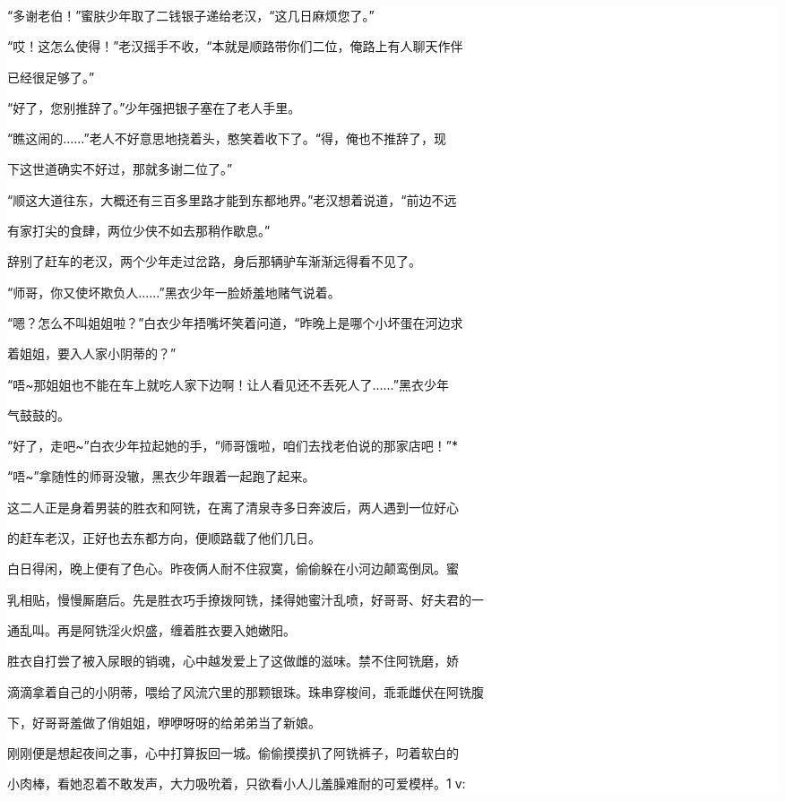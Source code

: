 

“多谢老伯！”蜜肤少年取了二钱银子递给老汉，“这几日麻烦您了。”

“哎！这怎么使得！”老汉摇手不收，“本就是顺路带你们二位，俺路上有人聊天作伴

已经很足够了。”



“好了，您别推辞了。”少年强把银子塞在了老人手里。

“瞧这闹的......”老人不好意思地挠着头，憨笑着收下了。“得，俺也不推辞了，现

下这世道确实不好过，那就多谢二位了。”



“顺这大道往东，大概还有三百多里路才能到东都地界。”老汉想着说道，“前边不远

有家打尖的食肆，两位少侠不如去那稍作歇息。”



辞别了赶车的老汉，两个少年走过岔路，身后那辆驴车渐渐远得看不见了。



“师哥，你又使坏欺负人......”黑衣少年一脸娇羞地赌气说着。

“嗯？怎么不叫姐姐啦？”白衣少年捂嘴坏笑着问道，“昨晚上是哪个小坏蛋在河边求

着姐姐，要入人家小阴蒂的？”

“唔~那姐姐也不能在车上就吃人家下边啊！让人看见还不丢死人了......”黑衣少年

气鼓鼓的。

“好了，走吧~”白衣少年拉起她的手，“师哥饿啦，咱们去找老伯说的那家店吧！”*



“唔~”拿随性的师哥没辙，黑衣少年跟着一起跑了起来。



这二人正是身着男装的胜衣和阿铣，在离了清泉寺多日奔波后，两人遇到一位好心

的赶车老汉，正好也去东都方向，便顺路载了他们几日。



白日得闲，晚上便有了色心。昨夜俩人耐不住寂寞，偷偷躲在小河边颠鸾倒凤。蜜

乳相贴，慢慢厮磨后。先是胜衣巧手撩拨阿铣，揉得她蜜汁乱喷，好哥哥、好夫君的一

通乱叫。再是阿铣淫火炽盛，缠着胜衣要入她嫩阳。

胜衣自打尝了被入尿眼的销魂，心中越发爱上了这做雌的滋味。禁不住阿铣磨，娇

滴滴拿着自己的小阴蒂，喂给了风流穴里的那颗银珠。珠串穿梭间，乖乖雌伏在阿铣腹

下，好哥哥羞做了俏姐姐，咿咿呀呀的给弟弟当了新娘。



刚刚便是想起夜间之事，心中打算扳回一城。偷偷摸摸扒了阿铣裤子，叼着软白的

小肉棒，看她忍着不敢发声，大力吸吮着，只欲看小人儿羞臊难耐的可爱模样。1   v:

